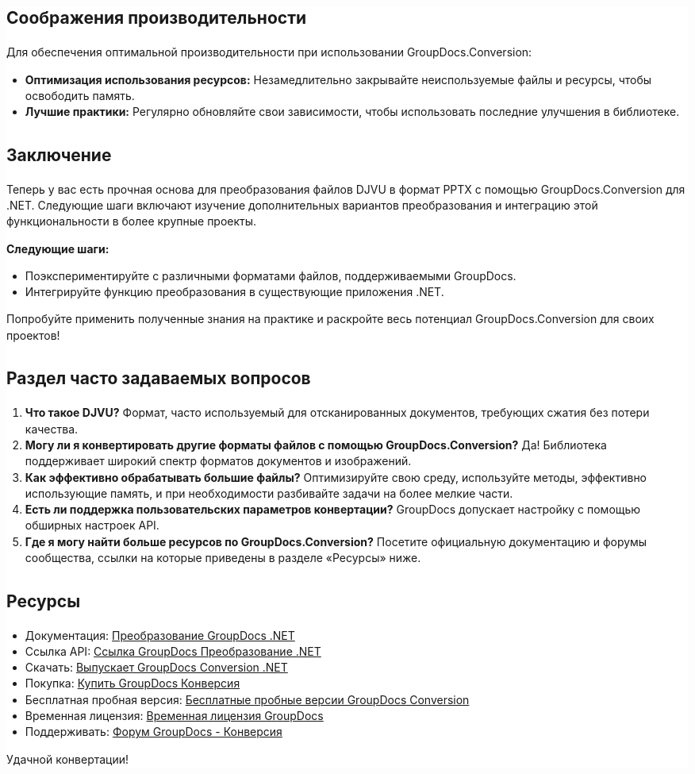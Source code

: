 ## Соображения производительности

Для обеспечения оптимальной производительности при использовании GroupDocs.Conversion:
- **Оптимизация использования ресурсов:** Незамедлительно закрывайте неиспользуемые файлы и ресурсы, чтобы освободить память.
- **Лучшие практики:** Регулярно обновляйте свои зависимости, чтобы использовать последние улучшения в библиотеке.

## Заключение

Теперь у вас есть прочная основа для преобразования файлов DJVU в формат PPTX с помощью GroupDocs.Conversion для .NET. Следующие шаги включают изучение дополнительных вариантов преобразования и интеграцию этой функциональности в более крупные проекты.

**Следующие шаги:**
- Поэкспериментируйте с различными форматами файлов, поддерживаемыми GroupDocs.
- Интегрируйте функцию преобразования в существующие приложения .NET.

Попробуйте применить полученные знания на практике и раскройте весь потенциал GroupDocs.Conversion для своих проектов!

## Раздел часто задаваемых вопросов

1. **Что такое DJVU?** Формат, часто используемый для отсканированных документов, требующих сжатия без потери качества.
2. **Могу ли я конвертировать другие форматы файлов с помощью GroupDocs.Conversion?** Да! Библиотека поддерживает широкий спектр форматов документов и изображений.
3. **Как эффективно обрабатывать большие файлы?** Оптимизируйте свою среду, используйте методы, эффективно использующие память, и при необходимости разбивайте задачи на более мелкие части.
4. **Есть ли поддержка пользовательских параметров конвертации?** GroupDocs допускает настройку с помощью обширных настроек API.
5. **Где я могу найти больше ресурсов по GroupDocs.Conversion?** Посетите официальную документацию и форумы сообщества, ссылки на которые приведены в разделе «Ресурсы» ниже.

## Ресурсы
- Документация: [Преобразование GroupDocs .NET](https://docs.groupdocs.com/conversion/net/)
- Ссылка API: [Ссылка GroupDocs Преобразование .NET](https://reference.groupdocs.com/conversion/net/)
- Скачать: [Выпускает GroupDocs Conversion .NET](https://releases.groupdocs.com/conversion/net/)
- Покупка: [Купить GroupDocs Конверсия](https://purchase.groupdocs.com/buy)
- Бесплатная пробная версия: [Бесплатные пробные версии GroupDocs Conversion](https://releases.groupdocs.com/conversion/net/)
- Временная лицензия: [Временная лицензия GroupDocs](https://purchase.groupdocs.com/temporary-license/)
- Поддерживать: [Форум GroupDocs - Конверсия](https://forum.groupdocs.com/c/conversion/10)

Удачной конвертации!